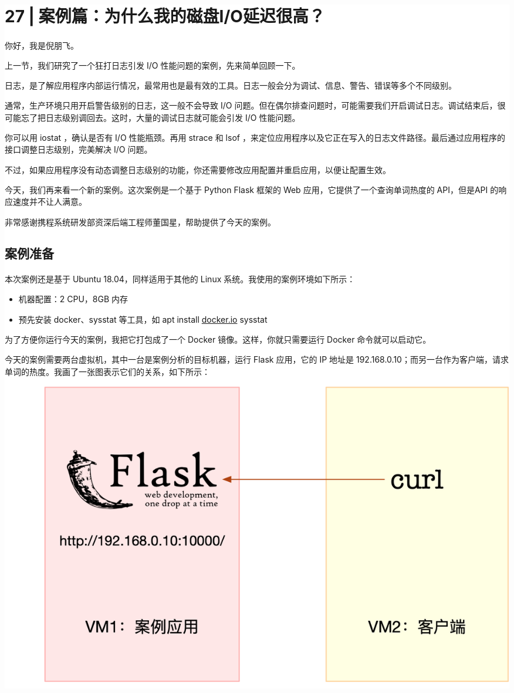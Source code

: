 # 27 | 案例篇：为什么我的磁盘I/O延迟很高？
你好，我是倪朋飞。

上一节，我们研究了一个狂打日志引发 I/O 性能问题的案例，先来简单回顾一下。

日志，是了解应用程序内部运行情况，最常用也是最有效的工具。日志一般会分为调试、信息、警告、错误等多个不同级别。

通常，生产环境只用开启警告级别的日志，这一般不会导致 I/O 问题。但在偶尔排查问题时，可能需要我们开启调试日志。调试结束后，很可能忘了把日志级别调回去。这时，大量的调试日志就可能会引发 I/O 性能问题。

你可以用 iostat ，确认是否有 I/O 性能瓶颈。再用 strace 和 lsof ，来定位应用程序以及它正在写入的日志文件路径。最后通过应用程序的接口调整日志级别，完美解决 I/O 问题。

不过，如果应用程序没有动态调整日志级别的功能，你还需要修改应用配置并重启应用，以便让配置生效。

今天，我们再来看一个新的案例。这次案例是一个基于 Python Flask 框架的 Web 应用，它提供了一个查询单词热度的 API，但是API 的响应速度并不让人满意。

非常感谢携程系统研发部资深后端工程师董国星，帮助提供了今天的案例。

## **案例准备**

本次案例还是基于 Ubuntu 18.04，同样适用于其他的 Linux 系统。我使用的案例环境如下所示：

* 机器配置：2 CPU，8GB 内存

* 预先安装 docker、sysstat 等工具，如 apt install [docker.io](http://docker.io) sysstat



为了方便你运行今天的案例，我把它打包成了一个 Docker 镜像。这样，你就只需要运行 Docker 命令就可以启动它。

今天的案例需要两台虚拟机，其中一台是案例分析的目标机器，运行 Flask 应用，它的 IP 地址是 192.168.0.10；而另一台作为客户端，请求单词的热度。我画了一张图表示它们的关系，如下所示：

![](./httpsstatic001geekbangorgresourceimagea8bfa8cc1b02b8c896380d2c53b8018bddbf.png)
